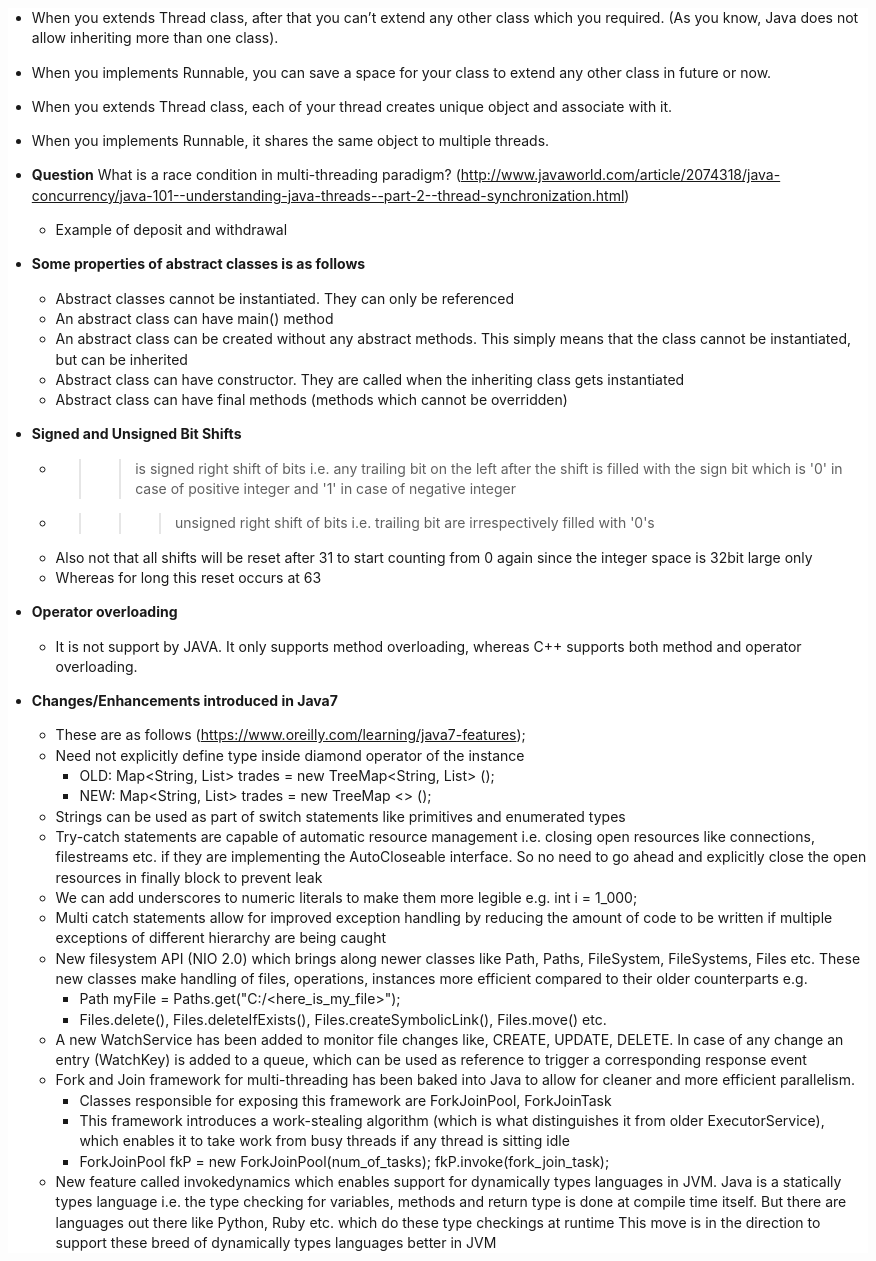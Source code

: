   - When you extends Thread class, after that you can’t extend any other class which you required. (As you know, Java does not allow inheriting more than one class).
  - When you implements Runnable, you can save a space for your class to extend any other class in future or now.
  - When you extends Thread class, each of your thread creates unique object and associate with it.
  - When you implements Runnable, it shares the same object to multiple threads.
- **Question** What is a race condition in multi-threading paradigm? (<http://www.javaworld.com/article/2074318/java-concurrency/java-101--understanding-java-threads--part-2--thread-synchronization.html>)
  - Example of deposit and withdrawal

- **Some properties of abstract classes is as follows**
  - Abstract classes cannot be instantiated. They can only be referenced
  - An abstract class can have main() method
  - An abstract class can be created without any abstract methods. This simply means that the class cannot be instantiated, but can be inherited
  - Abstract class can have constructor. They are called when the inheriting class gets instantiated
  - Abstract class can have final methods (methods which cannot be overridden)

- **Signed and Unsigned Bit Shifts**
  - >> is signed right shift of bits i.e. any trailing bit on the left after the shift is filled with the sign bit which is '0' in case of positive integer and '1' in case of negative integer
  - >>> unsigned right shift of bits i.e. trailing bit are irrespectively filled with '0's
  - Also not that all shifts will be reset after 31 to start counting from 0 again since the integer space is 32bit large only
  - Whereas for long this reset occurs at 63

- **Operator overloading**
  - It is not support by JAVA. It only supports method overloading, whereas C++ supports both method and operator overloading.

- **Changes/Enhancements introduced in Java7**
  - These are as follows (<https://www.oreilly.com/learning/java7-features>);
  - Need not explicitly define type inside diamond operator of the instance
    - OLD: Map<String, List<Trade>> trades = new TreeMap<String, List<Trade>> ();
    - NEW: Map<String, List<Trade>> trades = new TreeMap <> ();
  - Strings can be used as part of switch statements like primitives and enumerated types
  - Try-catch statements are capable of automatic resource management i.e. closing open resources like connections, filestreams etc. if they are implementing the AutoCloseable interface. So no need to go ahead and explicitly close the  open resources in finally block to prevent leak
  - We can add underscores to numeric literals to make them more legible e.g. int i = 1_000;
  - Multi catch statements allow for improved exception handling by reducing the amount of code to be written if multiple exceptions of different hierarchy are being caught
  - New filesystem API (NIO 2.0) which brings along newer classes like Path, Paths, FileSystem, FileSystems, Files etc. These new classes make handling of files, operations, instances more efficient compared to their older counterparts e.g.
    - Path myFile  = Paths.get("C:/<here_is_my_file>");
    - Files.delete(), Files.deleteIfExists(), Files.createSymbolicLink(), Files.move() etc.
  - A new WatchService has been added to monitor file changes like, CREATE, UPDATE, DELETE. In case of any change an entry (WatchKey) is added to a queue, which can be used as reference to trigger a corresponding response event
  - Fork and Join framework for multi-threading has been baked into Java to allow for cleaner and more efficient parallelism.
    - Classes responsible for exposing this framework are ForkJoinPool, ForkJoinTask
    - This framework introduces a work-stealing algorithm (which is what distinguishes it from older ExecutorService), which enables it to take work from busy threads if any thread is sitting idle
    - ForkJoinPool fkP = new ForkJoinPool(num_of_tasks);
      fkP.invoke(fork_join_task);
  - New feature called invokedynamics which enables support for dynamically types languages in JVM. Java is a statically types language i.e. the type checking for variables, methods and return type is done at compile time itself. But there are languages out there like Python, Ruby etc. which do these type checkings at runtime This move is in the direction to support these breed of dynamically types languages better in JVM

